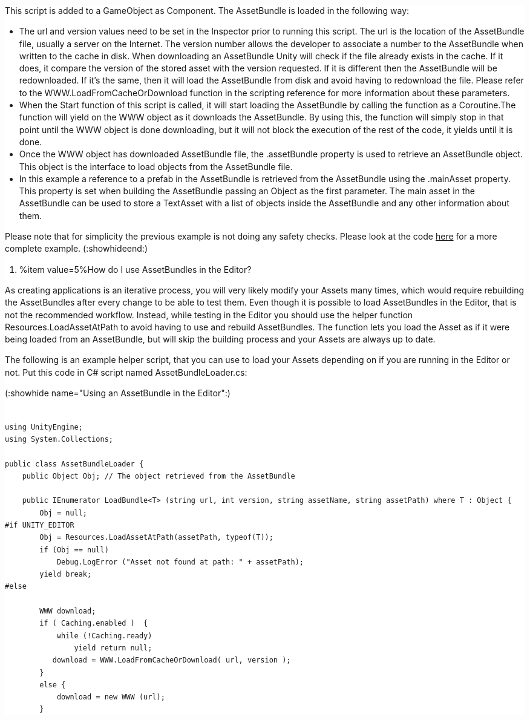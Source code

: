 This script is added to a GameObject as Component. The AssetBundle is loaded in the following way:

* The url and version values need to be set in the Inspector prior to running this script. The url is the location of the AssetBundle file, usually a server on the Internet. The version number allows the developer to associate a number to the AssetBundle when written to the cache in disk. When downloading an AssetBundle Unity will check if the file already exists in the cache. If it does, it compare the version of the stored asset with the version requested. If it is different then the AssetBundle will be redownloaded. If it’s the same, then it will load the AssetBundle from disk and avoid having to redownload the file. Please refer to the WWW.LoadFromCacheOrDownload function in the scripting reference for more information about these parameters.
* When the Start function of this script is called, it will start loading the AssetBundle by calling the function as a Coroutine.The function will yield on the WWW object as it downloads the AssetBundle. By using this, the function will simply stop in that point until the WWW object is done downloading, but it will not block the execution of the rest of the code, it yields until it is done.
* Once the WWW object has downloaded AssetBundle file, the .assetBundle property is used to retrieve an AssetBundle object. This object is the interface to load objects from the AssetBundle file.
* In this example a reference to a prefab in the AssetBundle is retrieved from the AssetBundle using the .mainAsset property. This property is set when building the AssetBundle passing an Object as the first parameter.  The main asset in the AssetBundle can be used to store a TextAsset with a list of objects inside the AssetBundle and any other information about them.

Please note that for simplicity the previous example is not doing any safety checks. Please look at the code [here](DownloadingAssetBundles.md) for a more complete example.
(:showhideend:)

1. %item value=5%<a id="howtouseeditor"></a>How do I use AssetBundles in the Editor?

As creating applications is an iterative process, you will very likely modify your Assets many times, which would require rebuilding the AssetBundles after every change to be able to test them. Even though it is possible to load AssetBundles in the Editor, that is not the recommended workflow. Instead, while testing in the Editor you should use the helper function Resources.LoadAssetAtPath to avoid having to use and rebuild AssetBundles. The function lets you load the Asset as if it were being loaded from an AssetBundle, but will skip the building process and your Assets are always up to date.

The following is an example helper script, that you can use to load your Assets depending on if you are running in the Editor or not. Put this code in C# script named AssetBundleLoader.cs:

(:showhide name="Using an AssetBundle in the Editor":)
````

using UnityEngine;
using System.Collections;

public class AssetBundleLoader {
    public Object Obj; // The object retrieved from the AssetBundle
   
    public IEnumerator LoadBundle<T> (string url, int version, string assetName, string assetPath) where T : Object {
        Obj = null;
#if UNITY_EDITOR
        Obj = Resources.LoadAssetAtPath(assetPath, typeof(T));
        if (Obj == null)
            Debug.LogError ("Asset not found at path: " + assetPath);
        yield break;
#else

        WWW download;
        if ( Caching.enabled )  {       
            while (!Caching.ready)
                yield return null;
           download = WWW.LoadFromCacheOrDownload( url, version );
        }
        else {
            download = new WWW (url);
        }
````